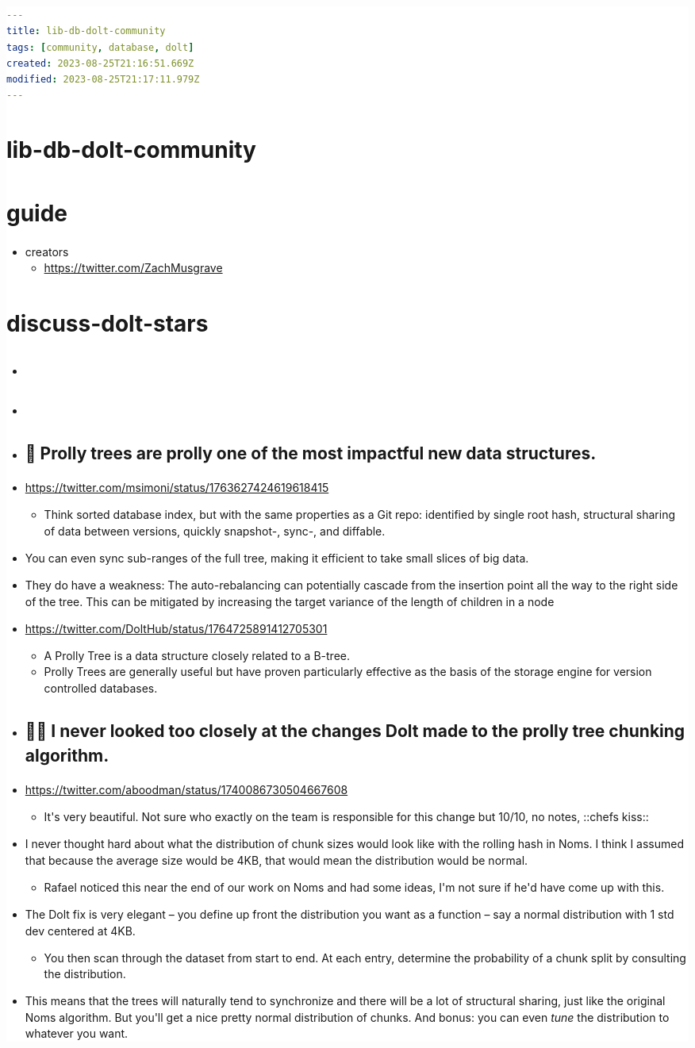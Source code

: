 ```yaml
---
title: lib-db-dolt-community
tags: [community, database, dolt]
created: 2023-08-25T21:16:51.669Z
modified: 2023-08-25T21:17:11.979Z
---
```


# lib-db-dolt-community

# guide

- creators
  - https://twitter.com/ZachMusgrave
# discuss-dolt-stars
- ## 

- ## 

- ## 🌲 Prolly trees are prolly one of the most impactful new data structures.
- https://twitter.com/msimoni/status/1763627424619618415
  - Think sorted database index, but with the same properties as a Git repo: identified by single root hash, structural sharing of data between versions, quickly snapshot-, sync-, and diffable.
- You can even sync sub-ranges of the full tree, making it efficient to take small slices of big data.
- They do have a weakness: The auto-rebalancing can potentially cascade from the insertion point all the way to the right side of the tree. This can be mitigated by increasing the target variance of the length of children in a node

- https://twitter.com/DoltHub/status/1764725891412705301
  - A Prolly Tree is a data structure closely related to a B-tree. 
  - Prolly Trees are generally useful but have proven particularly effective as the basis of the storage engine for version controlled databases. 

- ## 🧮🌲 I never looked too closely at the changes Dolt made to the prolly tree chunking algorithm. 
- https://twitter.com/aboodman/status/1740086730504667608
  - It's very beautiful. Not sure who exactly on the team is responsible for this change but 10/10, no notes, ::chefs kiss::
- I never thought hard about what the distribution of chunk sizes would look like with the rolling hash in Noms. I think I assumed that because the average size would be 4KB, that would mean the distribution would be normal.
  - Rafael noticed this near the end of our work on Noms and had some ideas, I'm not sure if he'd have come up with this.
- The Dolt fix is very elegant  – you define up front the distribution you want as a function – say a normal distribution with 1 std dev centered at 4KB.
  - You then scan through the dataset from start to end. At each entry, determine the probability of a chunk split by consulting the distribution.
- This means that the trees will naturally tend to synchronize and there will be a lot of structural sharing, just like the original Noms algorithm. But you'll get a nice pretty normal distribution of chunks. And bonus: you can even *tune* the distribution to whatever you want.
